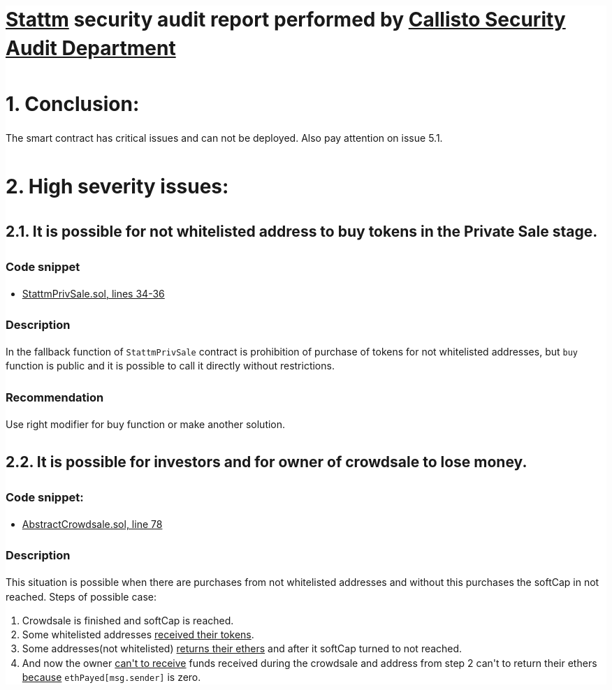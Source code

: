 # [Stattm](https://github.com/Stattm/Stattm.sol) security audit report performed by [Callisto Security Audit Department](https://github.com/EthereumCommonwealth/Auditing)

# 1. Conclusion:

The smart contract has critical issues and can not be deployed. Also pay attention on issue 5.1.

# 2. High severity issues:

## 2.1. It is possible for not whitelisted address to buy tokens in the Private Sale stage.

### Code snippet

* [StattmPrivSale.sol, lines 34-36](https://github.com/Stattm/Stattm.sol/blob/91608d8ec63a96c652ae02ae9781d165d1d9c003/contracts/StattmPrivSale.sol#L34-L36)

### Description

In the fallback function of `StattmPrivSale` contract is prohibition of purchase of tokens for not whitelisted addresses, but `buy` function is public and it is possible to call it directly without restrictions.

### Recommendation

Use right modifier for buy function or make another solution.

## 2.2. It is possible for investors and for owner of crowdsale to lose money.

### Code snippet:
* [AbstractCrowdsale.sol, line 78](https://github.com/Stattm/Stattm.sol/blob/91608d8ec63a96c652ae02ae9781d165d1d9c003/contracts/AbstractCrowdsale.sol#L78)

### Description

This situation is possible when there are purchases from not whitelisted addresses and without this purchases the softCap in not reached. Steps of possible case:
1. Crowdsale is finished and softCap is reached.
2. Some whitelisted addresses [received their tokens](https://github.com/Stattm/Stattm.sol/blob/91608d8ec63a96c652ae02ae9781d165d1d9c003/contracts/AbstractCrowdsale.sol#L84-L98).
3. Some addresses(not whitelisted) [returns their ethers](https://github.com/Stattm/Stattm.sol/blob/91608d8ec63a96c652ae02ae9781d165d1d9c003/contracts/AbstractCrowdsale.sol#L66-L83) and after it softCap turned to not reached.
4. And now the owner [can't to receive](https://github.com/Stattm/Stattm.sol/blob/91608d8ec63a96c652ae02ae9781d165d1d9c003/contracts/AbstractCrowdsale.sol#L125) funds received during the crowdsale and address from step 2 can't to return their ethers [because](https://github.com/Stattm/Stattm.sol/blob/91608d8ec63a96c652ae02ae9781d165d1d9c003/contracts/AbstractCrowdsale.sol#L74) `ethPayed[msg.sender]` is zero.
